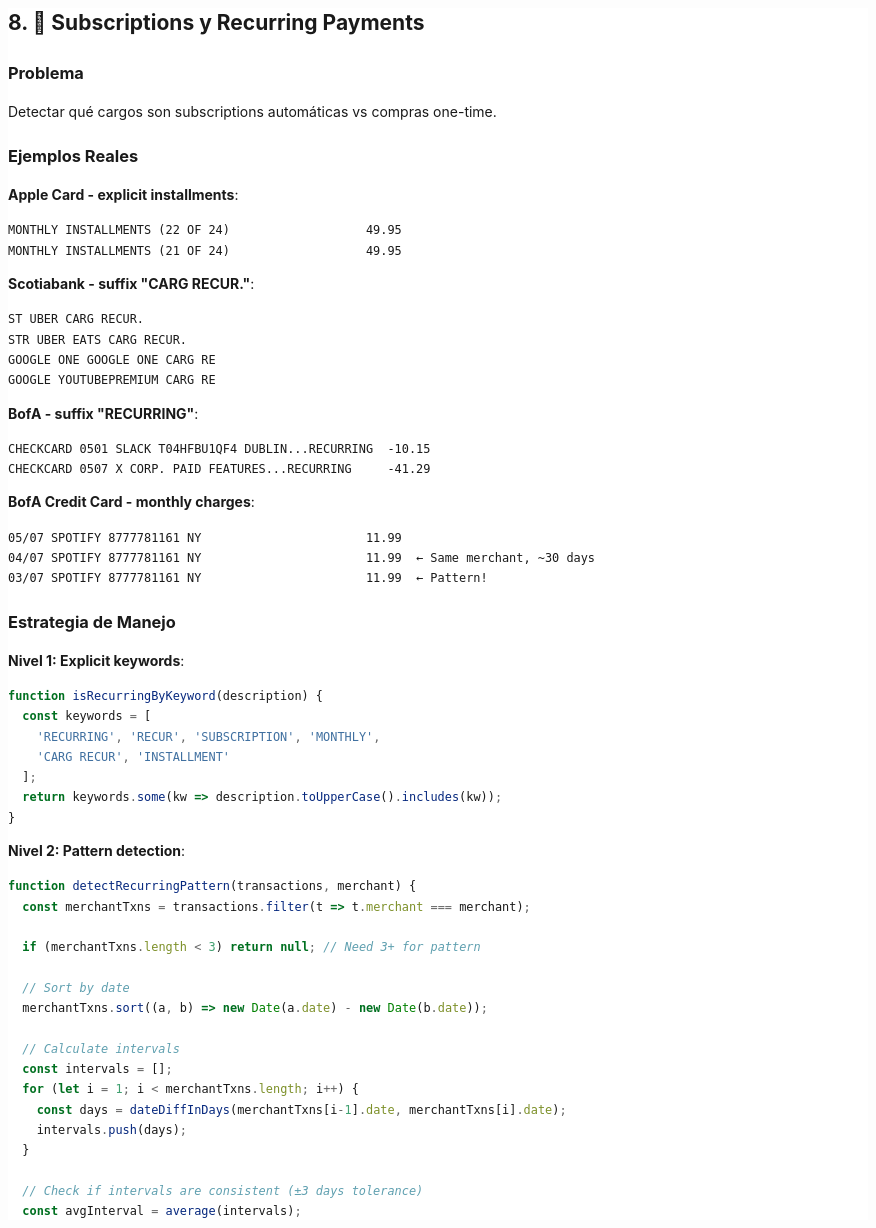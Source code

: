 
## 8. 🔁 Subscriptions y Recurring Payments

### Problema
Detectar qué cargos son subscriptions automáticas vs compras one-time.

### Ejemplos Reales

**Apple Card - explicit installments**:
```
MONTHLY INSTALLMENTS (22 OF 24)                   49.95
MONTHLY INSTALLMENTS (21 OF 24)                   49.95
```

**Scotiabank - suffix "CARG RECUR."**:
```
ST UBER CARG RECUR.
STR UBER EATS CARG RECUR.
GOOGLE ONE GOOGLE ONE CARG RE
GOOGLE YOUTUBEPREMIUM CARG RE
```

**BofA - suffix "RECURRING"**:
```
CHECKCARD 0501 SLACK T04HFBU1QF4 DUBLIN...RECURRING  -10.15
CHECKCARD 0507 X CORP. PAID FEATURES...RECURRING     -41.29
```

**BofA Credit Card - monthly charges**:
```
05/07 SPOTIFY 8777781161 NY                       11.99
04/07 SPOTIFY 8777781161 NY                       11.99  ← Same merchant, ~30 days
03/07 SPOTIFY 8777781161 NY                       11.99  ← Pattern!
```

### Estrategia de Manejo

**Nivel 1: Explicit keywords**:
```javascript
function isRecurringByKeyword(description) {
  const keywords = [
    'RECURRING', 'RECUR', 'SUBSCRIPTION', 'MONTHLY',
    'CARG RECUR', 'INSTALLMENT'
  ];
  return keywords.some(kw => description.toUpperCase().includes(kw));
}
```

**Nivel 2: Pattern detection**:
```javascript
function detectRecurringPattern(transactions, merchant) {
  const merchantTxns = transactions.filter(t => t.merchant === merchant);

  if (merchantTxns.length < 3) return null; // Need 3+ for pattern

  // Sort by date
  merchantTxns.sort((a, b) => new Date(a.date) - new Date(b.date));

  // Calculate intervals
  const intervals = [];
  for (let i = 1; i < merchantTxns.length; i++) {
    const days = dateDiffInDays(merchantTxns[i-1].date, merchantTxns[i].date);
    intervals.push(days);
  }

  // Check if intervals are consistent (±3 days tolerance)
  const avgInterval = average(intervals);
```
